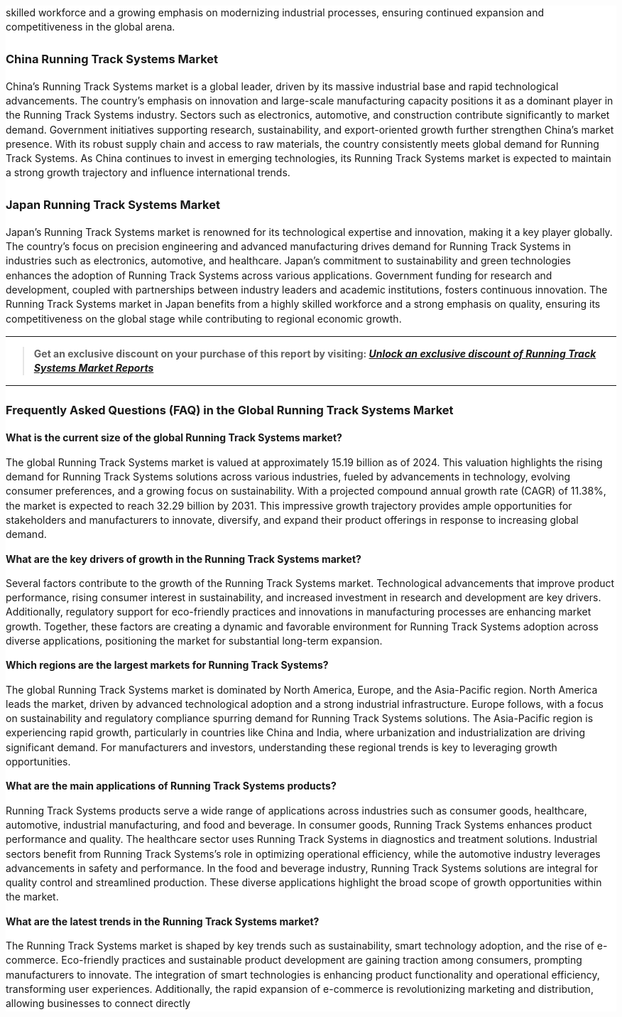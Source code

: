 skilled workforce and a growing emphasis on modernizing industrial processes, ensuring continued expansion and competitiveness in the global arena.</p><h3>China Running Track Systems Market</h3><p>China&rsquo;s Running Track Systems market is a global leader, driven by its massive industrial base and rapid technological advancements. The country&rsquo;s emphasis on innovation and large-scale manufacturing capacity positions it as a dominant player in the Running Track Systems industry. Sectors such as electronics, automotive, and construction contribute significantly to market demand. Government initiatives supporting research, sustainability, and export-oriented growth further strengthen China&rsquo;s market presence. With its robust supply chain and access to raw materials, the country consistently meets global demand for Running Track Systems. As China continues to invest in emerging technologies, its Running Track Systems market is expected to maintain a strong growth trajectory and influence international trends.</p><h3>Japan Running Track Systems Market</h3><p>Japan&rsquo;s Running Track Systems market is renowned for its technological expertise and innovation, making it a key player globally. The country&rsquo;s focus on precision engineering and advanced manufacturing drives demand for Running Track Systems in industries such as electronics, automotive, and healthcare. Japan&rsquo;s commitment to sustainability and green technologies enhances the adoption of Running Track Systems across various applications. Government funding for research and development, coupled with partnerships between industry leaders and academic institutions, fosters continuous innovation. The Running Track Systems market in Japan benefits from a highly skilled workforce and a strong emphasis on quality, ensuring its competitiveness on the global stage while contributing to regional economic growth.</p><hr /><blockquote><p><strong>Get an exclusive discount on your purchase of this report by visiting: <em><a href="://marketresearchpulse.com/ask-for-discount/14430?utm_source=Github&amp;utm_medium=027">Unlock an exclusive discount of Running Track Systems Market Reports</a></em>&nbsp;</strong></p></blockquote><hr /><h3>Frequently Asked Questions (FAQ) in the Global Running Track Systems Market</h3><p><strong>What is the current size of the global Running Track Systems market?</strong></p><p>The global Running Track Systems market is valued at approximately 15.19 billion as of 2024. This valuation highlights the rising demand for Running Track Systems solutions across various industries, fueled by advancements in technology, evolving consumer preferences, and a growing focus on sustainability. With a projected compound annual growth rate (CAGR) of 11.38%, the market is expected to reach 32.29 billion by 2031. This impressive growth trajectory provides ample opportunities for stakeholders and manufacturers to innovate, diversify, and expand their product offerings in response to increasing global demand.</p><p><strong>What are the key drivers of growth in the Running Track Systems market?</strong></p><p>Several factors contribute to the growth of the Running Track Systems market. Technological advancements that improve product performance, rising consumer interest in sustainability, and increased investment in research and development are key drivers. Additionally, regulatory support for eco-friendly practices and innovations in manufacturing processes are enhancing market growth. Together, these factors are creating a dynamic and favorable environment for Running Track Systems adoption across diverse applications, positioning the market for substantial long-term expansion.</p><p><strong>Which regions are the largest markets for Running Track Systems?</strong></p><p>The global Running Track Systems market is dominated by North America, Europe, and the Asia-Pacific region. North America leads the market, driven by advanced technological adoption and a strong industrial infrastructure. Europe follows, with a focus on sustainability and regulatory compliance spurring demand for Running Track Systems solutions. The Asia-Pacific region is experiencing rapid growth, particularly in countries like China and India, where urbanization and industrialization are driving significant demand. For manufacturers and investors, understanding these regional trends is key to leveraging growth opportunities.</p><p><strong>What are the main applications of Running Track Systems products?</strong></p><p>Running Track Systems products serve a wide range of applications across industries such as consumer goods, healthcare, automotive, industrial manufacturing, and food and beverage. In consumer goods, Running Track Systems enhances product performance and quality. The healthcare sector uses Running Track Systems in diagnostics and treatment solutions. Industrial sectors benefit from Running Track Systems&rsquo;s role in optimizing operational efficiency, while the automotive industry leverages advancements in safety and performance. In the food and beverage industry, Running Track Systems solutions are integral for quality control and streamlined production. These diverse applications highlight the broad scope of growth opportunities within the market.</p><p><strong>What are the latest trends in the Running Track Systems market?</strong></p><p>The Running Track Systems market is shaped by key trends such as sustainability, smart technology adoption, and the rise of e-commerce. Eco-friendly practices and sustainable product development are gaining traction among consumers, prompting manufacturers to innovate. The integration of smart technologies is enhancing product functionality and operational efficiency, transforming user experiences. Additionally, the rapid expansion of e-commerce is revolutionizing marketing and distribution, allowing businesses to connect directly